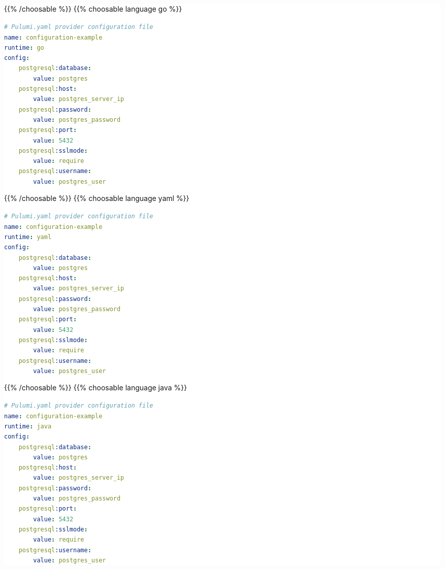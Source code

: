 {{% /choosable %}}
{{% choosable language go %}}
```yaml
# Pulumi.yaml provider configuration file
name: configuration-example
runtime: go
config:
    postgresql:database:
        value: postgres
    postgresql:host:
        value: postgres_server_ip
    postgresql:password:
        value: postgres_password
    postgresql:port:
        value: 5432
    postgresql:sslmode:
        value: require
    postgresql:username:
        value: postgres_user

```

{{% /choosable %}}
{{% choosable language yaml %}}
```yaml
# Pulumi.yaml provider configuration file
name: configuration-example
runtime: yaml
config:
    postgresql:database:
        value: postgres
    postgresql:host:
        value: postgres_server_ip
    postgresql:password:
        value: postgres_password
    postgresql:port:
        value: 5432
    postgresql:sslmode:
        value: require
    postgresql:username:
        value: postgres_user

```

{{% /choosable %}}
{{% choosable language java %}}
```yaml
# Pulumi.yaml provider configuration file
name: configuration-example
runtime: java
config:
    postgresql:database:
        value: postgres
    postgresql:host:
        value: postgres_server_ip
    postgresql:password:
        value: postgres_password
    postgresql:port:
        value: 5432
    postgresql:sslmode:
        value: require
    postgresql:username:
        value: postgres_user

```
